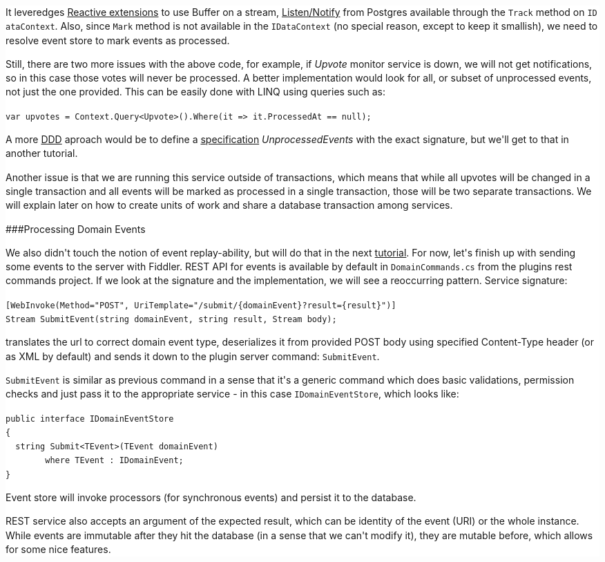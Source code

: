 It leveredges [Reactive extensions](http://msdn.microsoft.com/en-us/data/gg577609.aspx) to use Buffer on a stream, [Listen/Notify](http://www.postgresql.org/docs/9.3/static/sql-notify.html) from Postgres available through the `Track` method on `IDataContext`. 
Also, since `Mark` method is not available in the `IDataContext` (no special reason, except to keep it smallish), we need to resolve event store to mark events as processed.

Still, there are two more issues with the above code, for example, if *Upvote* monitor service is down, we will not get notifications, so in this case those votes will never be processed. 
A better implementation would look for all, or subset of unprocessed events, not just the one provided.
This can be easily done with LINQ using queries such as:

    var upvotes = Context.Query<Upvote>().Where(it => it.ProcessedAt == null);

A more [DDD](http://dddcommunity.org/learning-ddd/what_is_ddd/) aproach would be to define a [specification](http://en.wikipedia.org/wiki/Specification_pattern) *UnprocessedEvents* with the exact signature, but we'll get to that in another tutorial.

Another issue is that we are running this service outside of transactions, which means that while all upvotes will be changed in a single transaction and all events will be marked as processed in a single transaction, those will be two separate transactions. 
We will explain later on how to create units of work and share a database transaction among services.

###Processing Domain Events

We also didn't touch the notion of event replay-ability, but will do that in the next [tutorial](revenj-tutorial-aggregate-events.md). 
For now, let's finish up with sending some events to the server with Fiddler. 
REST API for events is available by default in `DomainCommands.cs` from the plugins rest commands project. 
If we look at the signature and the implementation, we will see a reoccurring pattern. 
Service signature:

    [WebInvoke(Method="POST", UriTemplate="/submit/{domainEvent}?result={result}")]
    Stream SubmitEvent(string domainEvent, string result, Stream body);

translates the url to correct domain event type, deserializes it from provided POST body using specified Content-Type header (or as XML by default) and sends it down to the plugin server command: `SubmitEvent`.

`SubmitEvent` is similar as previous command in a sense that it's a generic command which does basic validations, permission checks and just pass it to the appropriate service - in this case `IDomainEventStore`, which looks like:

    public interface IDomainEventStore
    {
      string Submit<TEvent>(TEvent domainEvent)
            where TEvent : IDomainEvent;
    }

Event store will invoke processors (for synchronous events) and persist it to the database.

REST service also accepts an argument of the expected result, which can be identity of the event (URI) or the whole instance. 
While events are immutable after they hit the database (in a sense that we can't modify it), they are mutable before, which allows for some nice features.
